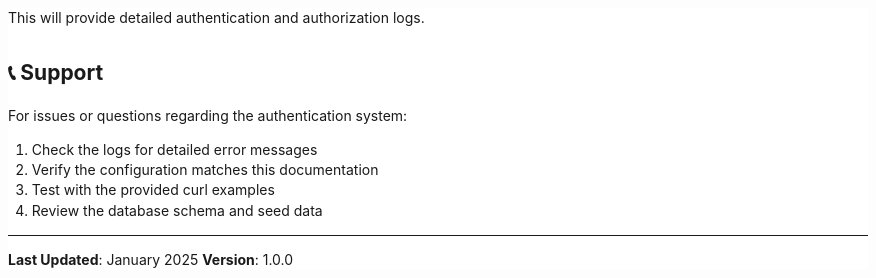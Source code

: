 This will provide detailed authentication and authorization logs.

## 📞 Support

For issues or questions regarding the authentication system:
1. Check the logs for detailed error messages
2. Verify the configuration matches this documentation
3. Test with the provided curl examples
4. Review the database schema and seed data

---

**Last Updated**: January 2025
**Version**: 1.0.0
